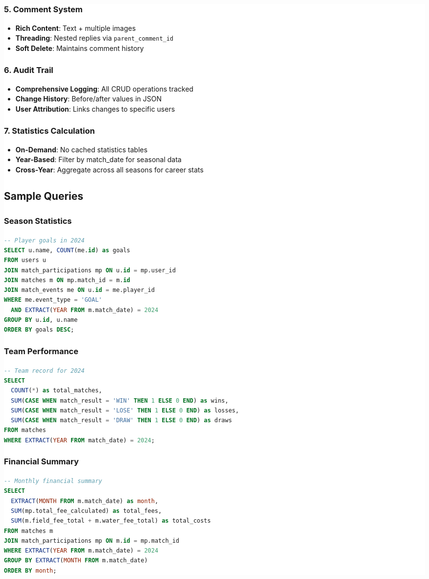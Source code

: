 ### 5. Comment System
- **Rich Content**: Text + multiple images
- **Threading**: Nested replies via `parent_comment_id`
- **Soft Delete**: Maintains comment history

### 6. Audit Trail
- **Comprehensive Logging**: All CRUD operations tracked
- **Change History**: Before/after values in JSON
- **User Attribution**: Links changes to specific users

### 7. Statistics Calculation
- **On-Demand**: No cached statistics tables
- **Year-Based**: Filter by match_date for seasonal data
- **Cross-Year**: Aggregate across all seasons for career stats

## Sample Queries

### Season Statistics
```sql
-- Player goals in 2024
SELECT u.name, COUNT(me.id) as goals
FROM users u
JOIN match_participations mp ON u.id = mp.user_id
JOIN matches m ON mp.match_id = m.id
JOIN match_events me ON u.id = me.player_id 
WHERE me.event_type = 'GOAL' 
  AND EXTRACT(YEAR FROM m.match_date) = 2024
GROUP BY u.id, u.name
ORDER BY goals DESC;
```

### Team Performance
```sql
-- Team record for 2024
SELECT 
  COUNT(*) as total_matches,
  SUM(CASE WHEN match_result = 'WIN' THEN 1 ELSE 0 END) as wins,
  SUM(CASE WHEN match_result = 'LOSE' THEN 1 ELSE 0 END) as losses,
  SUM(CASE WHEN match_result = 'DRAW' THEN 1 ELSE 0 END) as draws
FROM matches 
WHERE EXTRACT(YEAR FROM match_date) = 2024;
```

### Financial Summary
```sql
-- Monthly financial summary
SELECT 
  EXTRACT(MONTH FROM m.match_date) as month,
  SUM(mp.total_fee_calculated) as total_fees,
  SUM(m.field_fee_total + m.water_fee_total) as total_costs
FROM matches m
JOIN match_participations mp ON m.id = mp.match_id
WHERE EXTRACT(YEAR FROM m.match_date) = 2024
GROUP BY EXTRACT(MONTH FROM m.match_date)
ORDER BY month;
```
